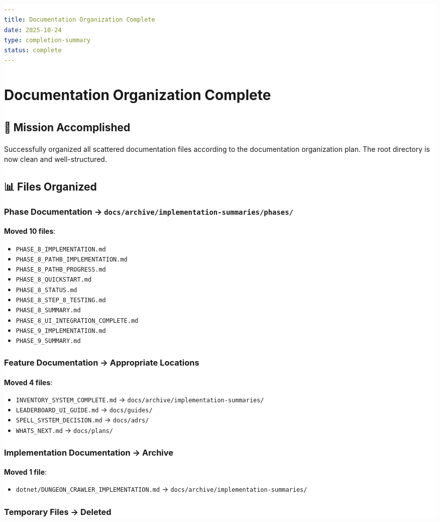 ```yaml
---
title: Documentation Organization Complete
date: 2025-10-24
type: completion-summary
status: complete
---
```


# Documentation Organization Complete

## 🎯 Mission Accomplished

Successfully organized all scattered documentation files according to the documentation organization plan. The root directory is now clean and well-structured.

## 📊 Files Organized

### Phase Documentation → `docs/archive/implementation-summaries/phases/`

**Moved 10 files**:

- `PHASE_8_IMPLEMENTATION.md`
- `PHASE_8_PATHB_IMPLEMENTATION.md`
- `PHASE_8_PATHB_PROGRESS.md`
- `PHASE_8_QUICKSTART.md`
- `PHASE_8_STATUS.md`
- `PHASE_8_STEP_8_TESTING.md`
- `PHASE_8_SUMMARY.md`
- `PHASE_8_UI_INTEGRATION_COMPLETE.md`
- `PHASE_9_IMPLEMENTATION.md`
- `PHASE_9_SUMMARY.md`

### Feature Documentation → Appropriate Locations

**Moved 4 files**:

- `INVENTORY_SYSTEM_COMPLETE.md` → `docs/archive/implementation-summaries/`
- `LEADERBOARD_UI_GUIDE.md` → `docs/guides/`
- `SPELL_SYSTEM_DECISION.md` → `docs/adrs/`
- `WHATS_NEXT.md` → `docs/plans/`

### Implementation Documentation → Archive

**Moved 1 file**:

- `dotnet/DUNGEON_CRAWLER_IMPLEMENTATION.md` → `docs/archive/implementation-summaries/`

### Temporary Files → Deleted
